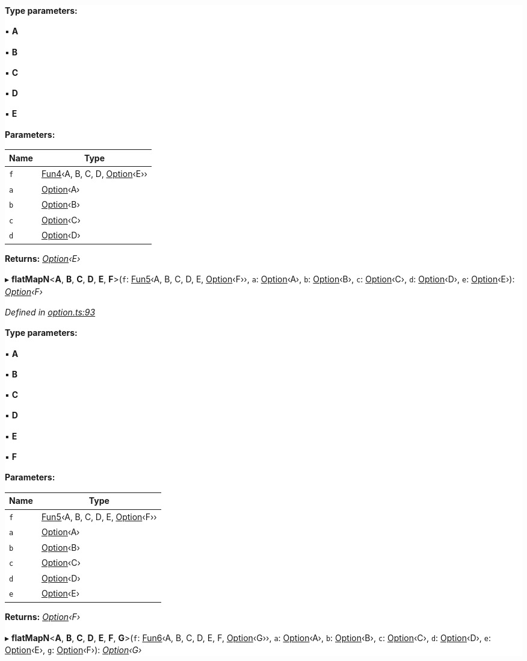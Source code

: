 **Type parameters:**

▪ **A**

▪ **B**

▪ **C**

▪ **D**

▪ **E**

**Parameters:**

Name | Type |
------ | ------ |
`f` | [Fun4](_types_functions_.md#fun4)‹A, B, C, D, [Option](_option_.md#option)‹E›› |
`a` | [Option](_option_.md#option)‹A› |
`b` | [Option](_option_.md#option)‹B› |
`c` | [Option](_option_.md#option)‹C› |
`d` | [Option](_option_.md#option)‹D› |

**Returns:** *[Option](_option_.md#option)‹E›*

▸ **flatMapN**<**A**, **B**, **C**, **D**, **E**, **F**>(`f`: [Fun5](_types_functions_.md#fun5)‹A, B, C, D, E, [Option](_option_.md#option)‹F››, `a`: [Option](_option_.md#option)‹A›, `b`: [Option](_option_.md#option)‹B›, `c`: [Option](_option_.md#option)‹C›, `d`: [Option](_option_.md#option)‹D›, `e`: [Option](_option_.md#option)‹E›): *[Option](_option_.md#option)‹F›*

*Defined in [option.ts:93](https://github.com/fponticelli/tempo/blob/d1a1f4f/std/src/option.ts#L93)*

**Type parameters:**

▪ **A**

▪ **B**

▪ **C**

▪ **D**

▪ **E**

▪ **F**

**Parameters:**

Name | Type |
------ | ------ |
`f` | [Fun5](_types_functions_.md#fun5)‹A, B, C, D, E, [Option](_option_.md#option)‹F›› |
`a` | [Option](_option_.md#option)‹A› |
`b` | [Option](_option_.md#option)‹B› |
`c` | [Option](_option_.md#option)‹C› |
`d` | [Option](_option_.md#option)‹D› |
`e` | [Option](_option_.md#option)‹E› |

**Returns:** *[Option](_option_.md#option)‹F›*

▸ **flatMapN**<**A**, **B**, **C**, **D**, **E**, **F**, **G**>(`f`: [Fun6](_types_functions_.md#fun6)‹A, B, C, D, E, F, [Option](_option_.md#option)‹G››, `a`: [Option](_option_.md#option)‹A›, `b`: [Option](_option_.md#option)‹B›, `c`: [Option](_option_.md#option)‹C›, `d`: [Option](_option_.md#option)‹D›, `e`: [Option](_option_.md#option)‹E›, `g`: [Option](_option_.md#option)‹F›): *[Option](_option_.md#option)‹G›*
